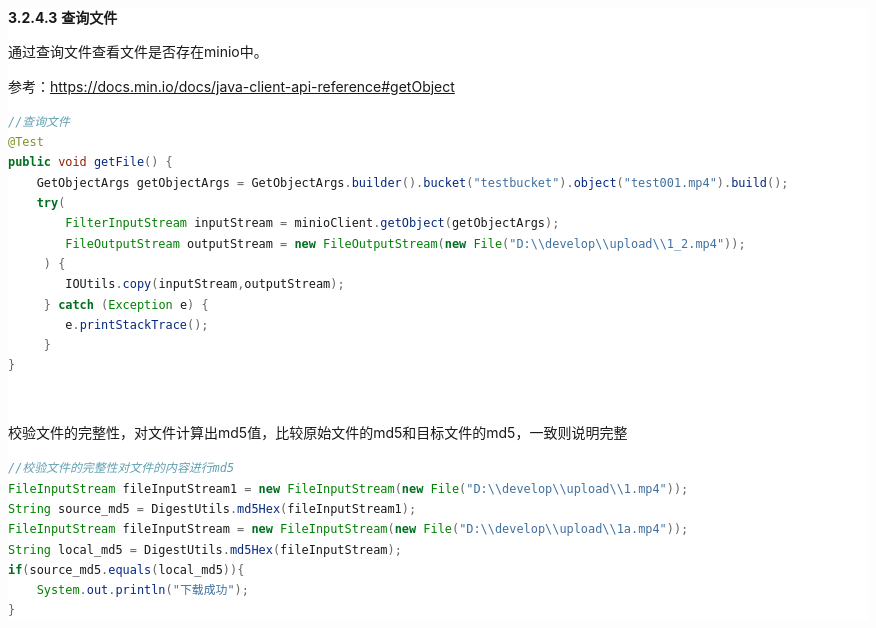 **3.2.4.3** **查询文件**

通过查询文件查看文件是否存在minio中。

参考：https://docs.min.io/docs/java-client-api-reference#getObject

```java
//查询文件
@Test
public void getFile() {
    GetObjectArgs getObjectArgs = GetObjectArgs.builder().bucket("testbucket").object("test001.mp4").build();
    try(
        FilterInputStream inputStream = minioClient.getObject(getObjectArgs);
        FileOutputStream outputStream = new FileOutputStream(new File("D:\\develop\\upload\\1_2.mp4"));
     ) {
        IOUtils.copy(inputStream,outputStream);
     } catch (Exception e) {
        e.printStackTrace();
     }
}

```

​     

校验文件的完整性，对文件计算出md5值，比较原始文件的md5和目标文件的md5，一致则说明完整



```java
//校验文件的完整性对文件的内容进行md5
FileInputStream fileInputStream1 = new FileInputStream(new File("D:\\develop\\upload\\1.mp4"));
String source_md5 = DigestUtils.md5Hex(fileInputStream1);
FileInputStream fileInputStream = new FileInputStream(new File("D:\\develop\\upload\\1a.mp4"));
String local_md5 = DigestUtils.md5Hex(fileInputStream);
if(source_md5.equals(local_md5)){
    System.out.println("下载成功");
}
```

